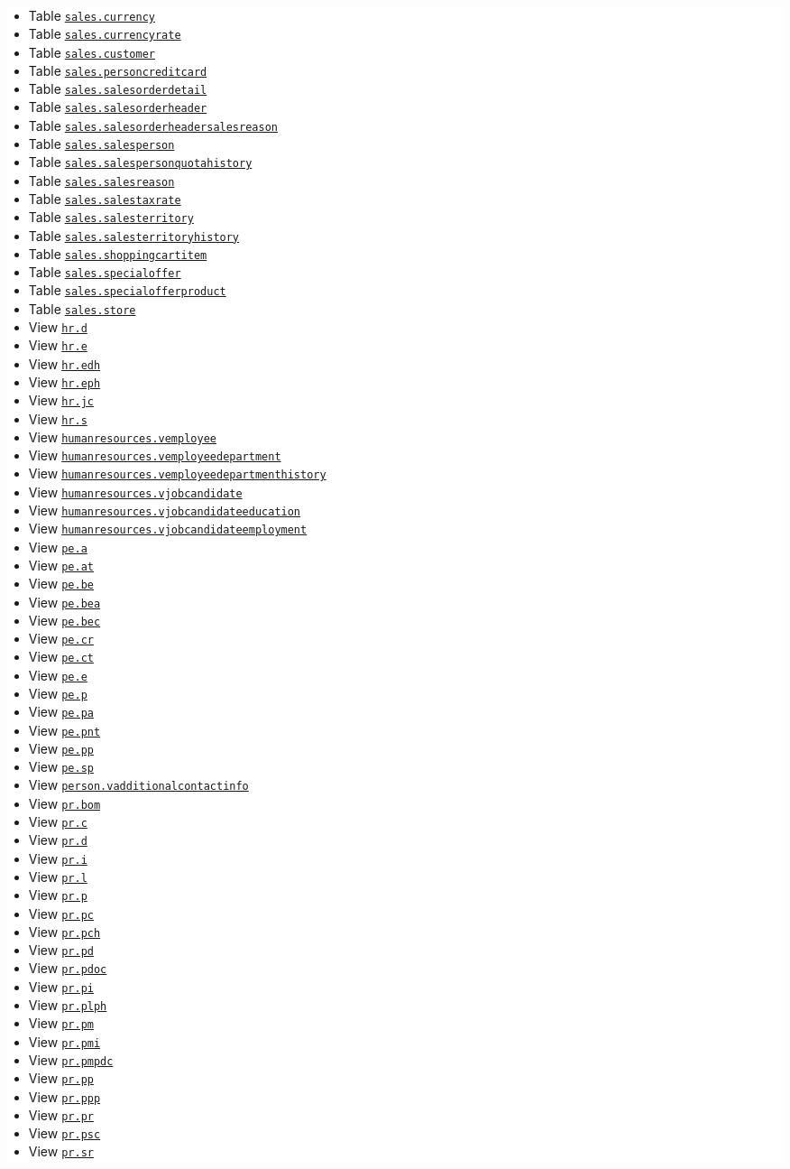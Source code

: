 - Table [`sales.currency`](#table-salescurrency)
- Table [`sales.currencyrate`](#table-salescurrencyrate)
- Table [`sales.customer`](#table-salescustomer)
- Table [`sales.personcreditcard`](#table-salespersoncreditcard)
- Table [`sales.salesorderdetail`](#table-salessalesorderdetail)
- Table [`sales.salesorderheader`](#table-salessalesorderheader)
- Table [`sales.salesorderheadersalesreason`](#table-salessalesorderheadersalesreason)
- Table [`sales.salesperson`](#table-salessalesperson)
- Table [`sales.salespersonquotahistory`](#table-salessalespersonquotahistory)
- Table [`sales.salesreason`](#table-salessalesreason)
- Table [`sales.salestaxrate`](#table-salessalestaxrate)
- Table [`sales.salesterritory`](#table-salessalesterritory)
- Table [`sales.salesterritoryhistory`](#table-salessalesterritoryhistory)
- Table [`sales.shoppingcartitem`](#table-salesshoppingcartitem)
- Table [`sales.specialoffer`](#table-salesspecialoffer)
- Table [`sales.specialofferproduct`](#table-salesspecialofferproduct)
- Table [`sales.store`](#table-salesstore)
- View [`hr.d`](#view-hrd)
- View [`hr.e`](#view-hre)
- View [`hr.edh`](#view-hredh)
- View [`hr.eph`](#view-hreph)
- View [`hr.jc`](#view-hrjc)
- View [`hr.s`](#view-hrs)
- View [`humanresources.vemployee`](#view-humanresourcesvemployee)
- View [`humanresources.vemployeedepartment`](#view-humanresourcesvemployeedepartment)
- View [`humanresources.vemployeedepartmenthistory`](#view-humanresourcesvemployeedepartmenthistory)
- View [`humanresources.vjobcandidate`](#view-humanresourcesvjobcandidate)
- View [`humanresources.vjobcandidateeducation`](#view-humanresourcesvjobcandidateeducation)
- View [`humanresources.vjobcandidateemployment`](#view-humanresourcesvjobcandidateemployment)
- View [`pe.a`](#view-pea)
- View [`pe.at`](#view-peat)
- View [`pe.be`](#view-pebe)
- View [`pe.bea`](#view-pebea)
- View [`pe.bec`](#view-pebec)
- View [`pe.cr`](#view-pecr)
- View [`pe.ct`](#view-pect)
- View [`pe.e`](#view-pee)
- View [`pe.p`](#view-pep)
- View [`pe.pa`](#view-pepa)
- View [`pe.pnt`](#view-pepnt)
- View [`pe.pp`](#view-pepp)
- View [`pe.sp`](#view-pesp)
- View [`person.vadditionalcontactinfo`](#view-personvadditionalcontactinfo)
- View [`pr.bom`](#view-prbom)
- View [`pr.c`](#view-prc)
- View [`pr.d`](#view-prd)
- View [`pr.i`](#view-pri)
- View [`pr.l`](#view-prl)
- View [`pr.p`](#view-prp)
- View [`pr.pc`](#view-prpc)
- View [`pr.pch`](#view-prpch)
- View [`pr.pd`](#view-prpd)
- View [`pr.pdoc`](#view-prpdoc)
- View [`pr.pi`](#view-prpi)
- View [`pr.plph`](#view-prplph)
- View [`pr.pm`](#view-prpm)
- View [`pr.pmi`](#view-prpmi)
- View [`pr.pmpdc`](#view-prpmpdc)
- View [`pr.pp`](#view-prpp)
- View [`pr.ppp`](#view-prppp)
- View [`pr.pr`](#view-prpr)
- View [`pr.psc`](#view-prpsc)
- View [`pr.sr`](#view-prsr)